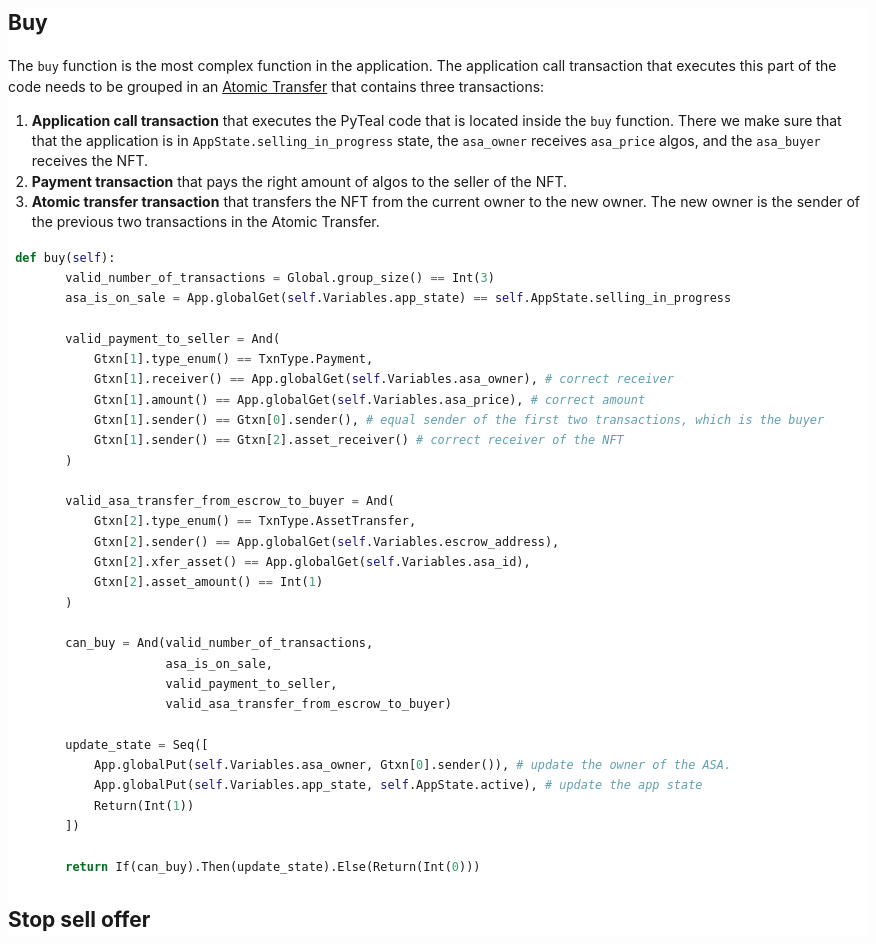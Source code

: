 ## Buy

The `buy` function is the most complex function in the application. The application call transaction that executes this part of the code needs to be grouped in an [Atomic Transfer](https://developer.algorand.org/docs/features/atomic_transfers/) that contains three transactions:

1. **Application call transaction** that executes the PyTeal code that is located inside the `buy` function. There we make sure that that the application is in `AppState.selling_in_progress` state, the `asa_owner` receives `asa_price` algos, and the `asa_buyer` receives the NFT.
2. **Payment transaction** that pays the right amount of algos to the seller of the NFT. 
3. **Atomic transfer transaction** that transfers the NFT from the current owner to the new owner. The new owner is the sender of the previous two transactions in the Atomic Transfer. 

```python
 def buy(self):
        valid_number_of_transactions = Global.group_size() == Int(3)
        asa_is_on_sale = App.globalGet(self.Variables.app_state) == self.AppState.selling_in_progress

        valid_payment_to_seller = And(
            Gtxn[1].type_enum() == TxnType.Payment,
            Gtxn[1].receiver() == App.globalGet(self.Variables.asa_owner), # correct receiver
            Gtxn[1].amount() == App.globalGet(self.Variables.asa_price), # correct amount 
            Gtxn[1].sender() == Gtxn[0].sender(), # equal sender of the first two transactions, which is the buyer
            Gtxn[1].sender() == Gtxn[2].asset_receiver() # correct receiver of the NFT
        )

        valid_asa_transfer_from_escrow_to_buyer = And(
            Gtxn[2].type_enum() == TxnType.AssetTransfer,
            Gtxn[2].sender() == App.globalGet(self.Variables.escrow_address),
            Gtxn[2].xfer_asset() == App.globalGet(self.Variables.asa_id),
            Gtxn[2].asset_amount() == Int(1)
        )

        can_buy = And(valid_number_of_transactions,
                      asa_is_on_sale,
                      valid_payment_to_seller,
                      valid_asa_transfer_from_escrow_to_buyer)

        update_state = Seq([
            App.globalPut(self.Variables.asa_owner, Gtxn[0].sender()), # update the owner of the ASA.
            App.globalPut(self.Variables.app_state, self.AppState.active), # update the app state
            Return(Int(1))
        ])

        return If(can_buy).Then(update_state).Else(Return(Int(0)))
```

## Stop sell offer
